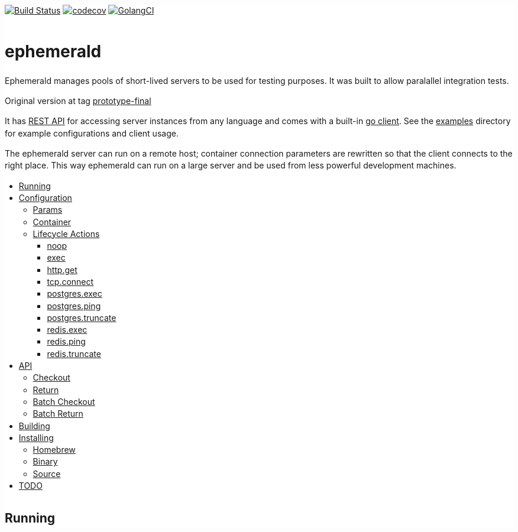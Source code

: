 [![Build Status](https://travis-ci.org/boz/ephemerald.svg?branch=master)](https://travis-ci.org/boz/ephemerald)
[![codecov](https://codecov.io/gh/boz/ephemerald/branch/master/graph/badge.svg)](https://codecov.io/gh/boz/ephemerald)
[![GolangCI](https://golangci.com/badges/github.com/boz/ephemerald.svg)](https://golangci.com)

# ephemerald

Ephemerald manages pools of short-lived servers to be used for testing purposes.  It was built to allow paralallel integration tests.

Original version at tag [prototype-final](https://github.com/boz/ephemerald/tree/prototype-final)

It has [REST API](#api) for accessing server instances from any language and comes with a built-in [go client](net/client/client.go). See the [examples](_example/) directory for example configurations and client usage.

The ephemerald server can run on a remote host; container connection parameters are rewritten so that the client
connects to the right place.  This way ephemerald can run on a large server and be used from less powerful
development machines.

* [Running](#running)
* [Configuration](#building)
  * [Params](#params)
  * [Container](#container)
  * [Lifecycle Actions](#lifecycle-actions)
    * [noop](#noop)
    * [exec](#exec)
    * [http.get](#httpget)
    * [tcp.connect](#tcpconnect)
    * [postgres.exec](#postgresexec)
    * [postgres.ping](#postgresping)
    * [postgres.truncate](#postgrestruncate)
    * [redis.exec](#redisexec)
    * [redis.ping](#redisping)
    * [redis.truncate](#redistruncate)
* [API](#api)
  * [Checkout](#checkout)
  * [Return](#return)
  * [Batch Checkout](#batch-checkout)
  * [Batch Return](#batch-return)
* [Building](#building)
* [Installing](#installing)
  * [Homebrew](#homebrew)
  * [Binary](#binary)
  * [Source](#source)
* [TODO](#todo)

## Running
